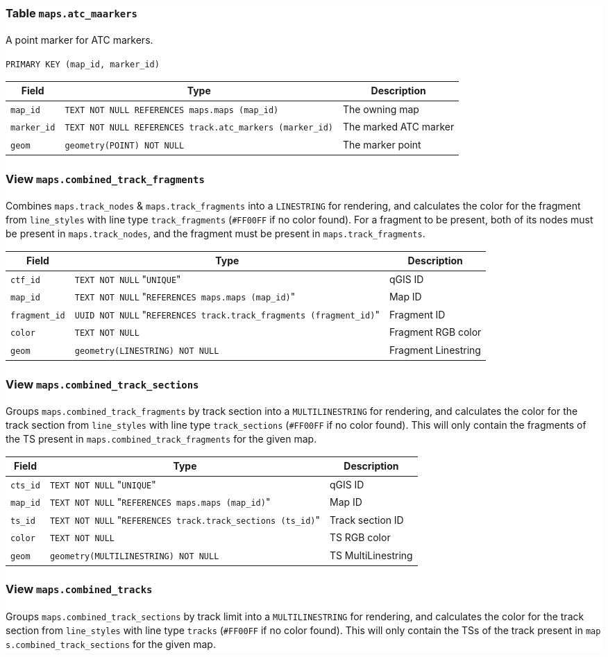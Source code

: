 ### Table `maps.atc_maarkers`
A point marker for ATC markers.

`PRIMARY KEY (map_id, marker_id)`

| Field       | Type                                                     | Description           |
|-------------|----------------------------------------------------------|-----------------------|
| `map_id`    | `TEXT NOT NULL REFERENCES maps.maps (map_id)`            | The owning map        |
| `marker_id` | `TEXT NOT NULL REFERENCES track.atc_markers (marker_id)` | The marked ATC marker |
| `geom`      | `geometry(POINT) NOT NULL`                               | The marker point      |

### View `maps.combined_track_fragments`
Combines `maps.track_nodes` & `maps.track_fragments` into a `LINESTRING` for rendering, and calculates the color for the 
fragment from `line_styles` with line type `track_fragments` (`#FF00FF` if no color found). For a fragment to be present, both of its nodes must be 
present in `maps.track_nodes`, and the fragment must be present in `maps.track_fragments`. 

| Field         | Type                                                               | Description         |
|---------------|--------------------------------------------------------------------|---------------------|
| `ctf_id`      | `TEXT NOT NULL` "`UNIQUE`"                                         | qGIS ID             |
| `map_id`      | `TEXT NOT NULL` "`REFERENCES maps.maps (map_id)`"                  | Map ID              |
| `fragment_id` | `UUID NOT NULL` "`REFERENCES track.track_fragments (fragment_id)`" | Fragment ID         |
| `color`       | `TEXT NOT NULL`                                                    | Fragment RGB color  |
| `geom`        | `geometry(LINESTRING) NOT NULL`                                    | Fragment Linestring |

### View `maps.combined_track_sections`
Groups `maps.combined_track_fragments` by track section into a `MULTILINESTRING` for rendering, and calculates the color for the
track section from `line_styles` with line type `track_sections` (`#FF00FF` if no color found). This will only contain 
the fragments of the TS present in `maps.combined_track_fragments` for the given map.

| Field    | Type                                                        | Description        |
|----------|-------------------------------------------------------------|--------------------|
| `cts_id` | `TEXT NOT NULL` "`UNIQUE`"                                  | qGIS ID            |
| `map_id` | `TEXT NOT NULL` "`REFERENCES maps.maps (map_id)`"           | Map ID             |
| `ts_id`  | `TEXT NOT NULL` "`REFERENCES track.track_sections (ts_id)`" | Track section ID   |
| `color`  | `TEXT NOT NULL`                                             | TS RGB color       |
| `geom`   | `geometry(MULTILINESTRING) NOT NULL`                        | TS MultiLinestring |

### View `maps.combined_tracks`
Groups `maps.combined_track_sections` by track limit into a `MULTILINESTRING` for rendering, and calculates the color for the
track section from `line_styles` with line type `tracks` (`#FF00FF` if no color found). This will only contain
the TSs of the track present in `maps.combined_track_sections` for the given map.
